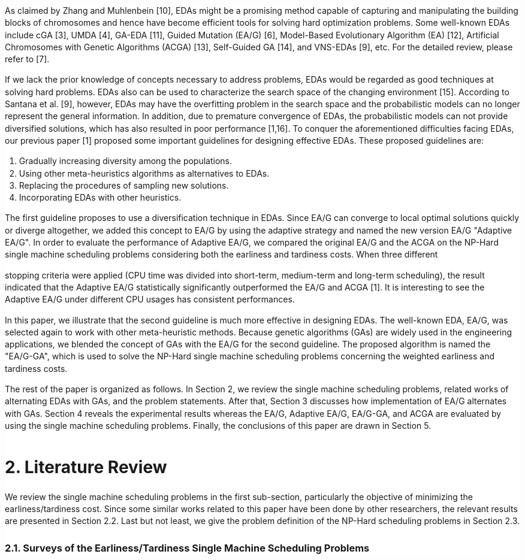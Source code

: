 As claimed by Zhang and Muhlenbein [10], EDAs might be a promising method capable of capturing and manipulating the building blocks of chromosomes and hence have become efficient tools for solving hard optimization problems. Some well-known EDAs include cGA [3], UMDA [4], GA-EDA [11], Guided Mutation (EA/G) [6], Model-Based Evolutionary Algorithm (EA) [12], Artificial Chromosomes with Genetic Algorithms (ACGA) [13], Self-Guided GA [14], and VNS-EDAs [9], etc. For the detailed review, please refer to [7].

If we lack the prior knowledge of concepts necessary to address problems, EDAs would be regarded as good techniques at solving hard problems. EDAs also can be used to characterize the search space of the changing environment [15]. According to Santana et al. [9], however, EDAs may have the overfitting problem in the search space and the probabilistic models can no longer represent the general information. In addition, due to premature convergence of EDAs, the probabilistic models can not provide diversified solutions, which has also resulted in poor performance [1,16]. To conquer the aforementioned difficulties facing EDAs, our previous paper [1] proposed some important guidelines for designing effective EDAs. These proposed guidelines are:

1. Gradually increasing diversity among the populations.
2. Using other meta-heuristics algorithms as alternatives to EDAs.
3. Replacing the procedures of sampling new solutions.
4. Incorporating EDAs with other heuristics.

The first guideline proposes to use a diversification technique in EDAs. Since EA/G can converge to local optimal solutions quickly or diverge altogether, we added this concept to EA/G by using the adaptive strategy and named the new version EA/G "Adaptive EA/G". In order to evaluate the performance of Adaptive EA/G, we compared the original EA/G and the ACGA on the NP-Hard single machine scheduling problems considering both the earliness and tardiness costs. When three different

stopping criteria were applied (CPU time was divided into short-term, medium-term and long-term scheduling), the result indicated that the Adaptive EA/G statistically significantly outperformed the EA/G and ACGA [1]. It is interesting to see the Adaptive EA/G under different CPU usages has consistent performances.

In this paper, we illustrate that the second guideline is much more effective in designing EDAs. The well-known EDA, EA/G, was selected again to work with other meta-heuristic methods. Because genetic algorithms (GAs) are widely used in the engineering applications, we blended the concept of GAs with the EA/G for the second guideline. The proposed algorithm is named the "EA/G-GA", which is used to solve the NP-Hard single machine scheduling problems concerning the weighted earliness and tardiness costs.

The rest of the paper is organized as follows. In Section 2, we review the single machine scheduling problems, related works of alternating EDAs with GAs, and the problem statements. After that, Section 3 discusses how implementation of EA/G alternates with GAs. Section 4 reveals the experimental results whereas the EA/G, Adaptive EA/G, EA/G-GA, and ACGA are evaluated by using the single machine scheduling problems. Finally, the conclusions of this paper are drawn in Section 5.

# 2. Literature Review 

We review the single machine scheduling problems in the first sub-section, particularly the objective of minimizing the earliness/tardiness cost. Since some similar works related to this paper have been done by other researchers, the relevant results are presented in Section 2.2. Last but not least, we give the problem definition of the NP-Hard scheduling problems in Section 2.3.

### 2.1. Surveys of the Earliness/Tardiness Single Machine Scheduling Problems
